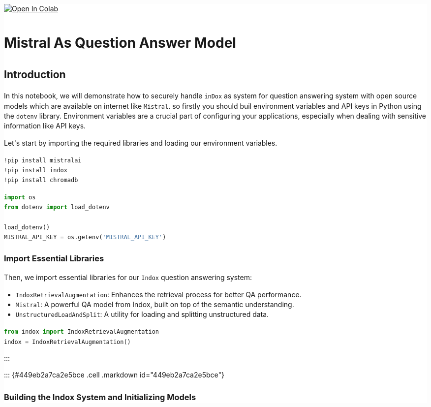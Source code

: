 [![Open In Colab](https://colab.research.google.com/assets/colab-badge.svg)](https://colab.research.google.com/github/osllmai/inDox/blob/master/Demo/mistral_unstructured.ipynb)

# Mistral As Question Answer Model

## Introduction

In this notebook, we will demonstrate how to securely handle `inDox` as
system for question answering system with open source models which are
available on internet like `Mistral`. so firstly you should buil
environment variables and API keys in Python using the `dotenv` library.
Environment variables are a crucial part of configuring your
applications, especially when dealing with sensitive information like
API keys.

Let\'s start by importing the required libraries and loading our
environment variables.

``` python
!pip install mistralai
!pip install indox
!pip install chromadb
```


``` python
import os
from dotenv import load_dotenv

load_dotenv()
MISTRAL_API_KEY = os.getenv('MISTRAL_API_KEY')
```

### Import Essential Libraries

Then, we import essential libraries for our `Indox` question answering
system:

-   `IndoxRetrievalAugmentation`: Enhances the retrieval process for
    better QA performance.
-   `Mistral`: A powerful QA model from Indox, built on top of the
    semantic understanding.
-   `UnstructuredLoadAndSplit`: A utility for loading and splitting
    unstructured data.

``` python
from indox import IndoxRetrievalAugmentation
indox = IndoxRetrievalAugmentation()
```
:::

::: {#449eb2a7ca2e5bce .cell .markdown id="449eb2a7ca2e5bce"}
### Building the Indox System and Initializing Models
